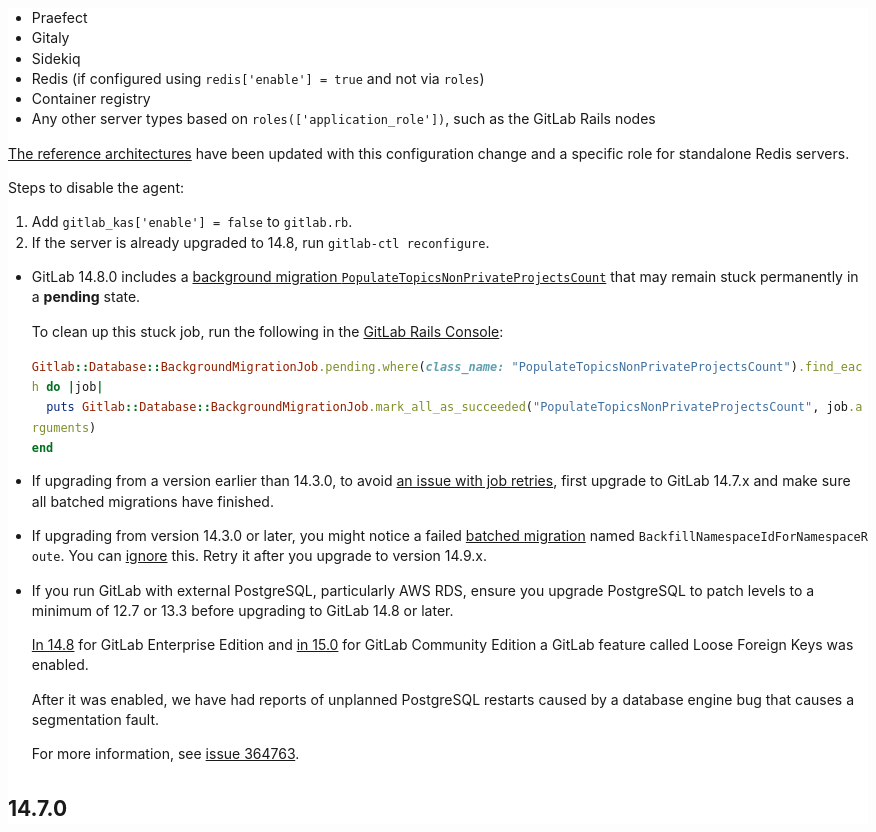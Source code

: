   - Praefect
  - Gitaly
  - Sidekiq
  - Redis (if configured using `redis['enable'] = true` and not via `roles`)
  - Container registry
  - Any other server types based on `roles(['application_role'])`, such as the GitLab Rails nodes

  [The reference architectures](../../administration/reference_architectures/index.md) have been updated
  with this configuration change and a specific role for standalone Redis servers.

  Steps to disable the agent:

  1. Add `gitlab_kas['enable'] = false` to `gitlab.rb`.
  1. If the server is already upgraded to 14.8, run `gitlab-ctl reconfigure`.

- GitLab 14.8.0 includes a
  [background migration `PopulateTopicsNonPrivateProjectsCount`](https://gitlab.com/gitlab-org/gitlab/-/merge_requests/79140)
  that may remain stuck permanently in a **pending** state.

  To clean up this stuck job, run the following in the [GitLab Rails Console](../../administration/operations/rails_console.md):

  ```ruby
  Gitlab::Database::BackgroundMigrationJob.pending.where(class_name: "PopulateTopicsNonPrivateProjectsCount").find_each do |job|
    puts Gitlab::Database::BackgroundMigrationJob.mark_all_as_succeeded("PopulateTopicsNonPrivateProjectsCount", job.arguments)
  end
  ```

- If upgrading from a version earlier than 14.3.0, to avoid
  [an issue with job retries](https://gitlab.com/gitlab-org/gitlab/-/issues/357822), first upgrade
  to GitLab 14.7.x and make sure all batched migrations have finished.
- If upgrading from version 14.3.0 or later, you might notice a failed
  [batched migration](../background_migrations.md#batched-background-migrations) named
  `BackfillNamespaceIdForNamespaceRoute`. You can [ignore](https://gitlab.com/gitlab-org/gitlab/-/issues/357822)
  this. Retry it after you upgrade to version 14.9.x.
- If you run GitLab with external PostgreSQL, particularly AWS RDS, ensure you
  upgrade PostgreSQL to patch levels to a minimum of 12.7 or 13.3 before
  upgrading to GitLab 14.8 or later.

  [In 14.8](https://gitlab.com/gitlab-org/gitlab/-/merge_requests/75511)
  for GitLab Enterprise Edition and [in 15.0](https://gitlab.com/gitlab-org/gitlab/-/merge_requests/87983)
  for GitLab Community Edition a GitLab feature called Loose Foreign Keys was enabled.

  After it was enabled, we have had reports of unplanned PostgreSQL restarts caused
  by a database engine bug that causes a segmentation fault.

  For more information, see [issue 364763](https://gitlab.com/gitlab-org/gitlab/-/issues/364763).

## 14.7.0

